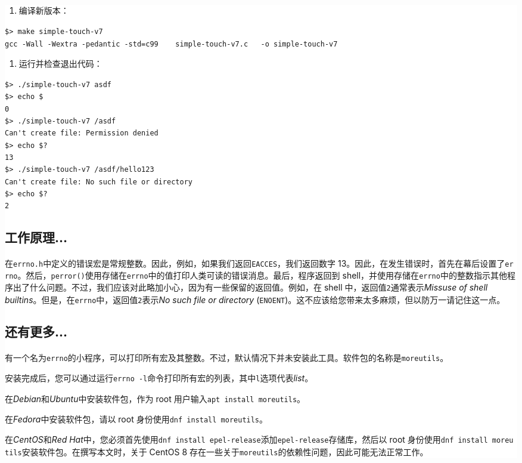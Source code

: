 1.  编译新版本：

```
$> make simple-touch-v7
gcc -Wall -Wextra -pedantic -std=c99    simple-touch-v7.c   -o simple-touch-v7
```

1.  运行并检查退出代码：

```
$> ./simple-touch-v7 asdf
$> echo $
0
$> ./simple-touch-v7 /asdf
Can't create file: Permission denied
$> echo $?
13
$> ./simple-touch-v7 /asdf/hello123
Can't create file: No such file or directory
$> echo $?
2
```

## 工作原理…

在`errno.h`中定义的错误宏是常规整数。因此，例如，如果我们返回`EACCES`，我们返回数字 13。因此，在发生错误时，首先在幕后设置了`errno`。然后，`perror()`使用存储在`errno`中的值打印人类可读的错误消息。最后，程序返回到 shell，并使用存储在`errno`中的整数指示其他程序出了什么问题。不过，我们应该对此略加小心，因为有一些保留的返回值。例如，在 shell 中，返回值`2`通常表示*Missuse of shell builtins*。但是，在`errno`中，返回值`2`表示*No such file or directory* (`ENOENT`)。这不应该给您带来太多麻烦，但以防万一请记住这一点。

## 还有更多...

有一个名为`errno`的小程序，可以打印所有宏及其整数。不过，默认情况下并未安装此工具。软件包的名称是`moreutils`。

安装完成后，您可以通过运行`errno -l`命令打印所有宏的列表，其中`l`选项代表*list*。

在*Debian*和*Ubuntu*中安装软件包，作为 root 用户输入`apt install moreutils`。

在*Fedora*中安装软件包，请以 root 身份使用`dnf install moreutils`。

在*CentOS*和*Red Hat*中，您必须首先使用`dnf install epel-release`添加`epel-release`存储库，然后以 root 身份使用`dnf install moreutils`安装软件包。在撰写本文时，关于 CentOS 8 存在一些关于`moreutils`的依赖性问题，因此可能无法正常工作。
